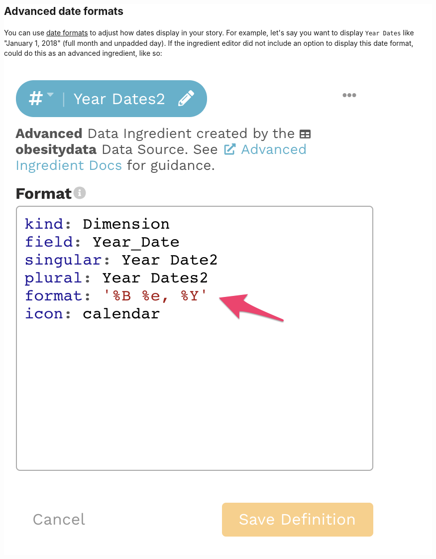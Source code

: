 ## Advanced date formats

You can use [date formats](https://strftime.org/) to adjust how dates display in your story. For example, let's say you want to display `Year Dates` like "January 1, 2018" \(full month and unpadded day\). If the ingredient editor did not include an option to display this date format, could do this as an advanced ingredient, like so:

![Set date format to full month and unpadded day](../../../.gitbook/assets/image%20%2849%29.png)

